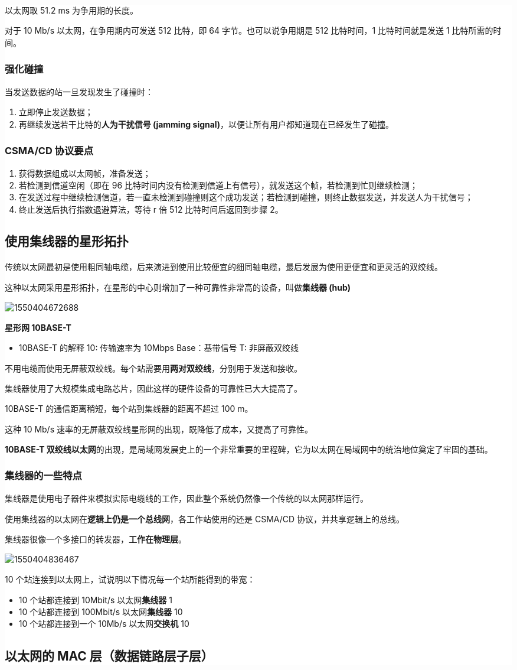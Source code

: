 以太网取 51.2 ms 为争用期的长度。

对于 10 Mb/s 以太网，在争用期内可发送 512 比特，即 64 字节。也可以说争用期是 512 比特时间，1 比特时间就是发送 1 比特所需的时间。

### 强化碰撞

当发送数据的站一旦发现发生了碰撞时：

1. 立即停止发送数据；
2. 再继续发送若干比特的**人为干扰信号 (jamming signal)**，以便让所有用户都知道现在已经发生了碰撞。

### CSMA/CD 协议要点

1. 获得数据组成以太网帧，准备发送；
2. 若检测到信道空闲（即在 96 比特时间内没有检测到信道上有信号），就发送这个帧，若检测到忙则继续检测；
3. 在发送过程中继续检测信道，若一直未检测到碰撞则这个成功发送；若检测到碰撞，则终止数据发送，并发送人为干扰信号；
4. 终止发送后执行指数退避算法，等待 r 倍 512 比特时间后返回到步骤 2。

## 使用集线器的星形拓扑

传统以太网最初是使用粗同轴电缆，后来演进到使用比较便宜的细同轴电缆，最后发展为使用更便宜和更灵活的双绞线。

这种以太网采用星形拓扑，在星形的中心则增加了一种可靠性非常高的设备，叫做**集线器 (hub)**

![1550404672688](/img/user/programming/basic/cs-basic/network/1550404672688.png)

**星形网 10BASE-T**

- 10BASE-T 的解释 10: 传输速率为 10Mbps Base：基带信号 T: 非屏蔽双绞线

不用电缆而使用无屏蔽双绞线。每个站需要用**两对双绞线**，分别用于发送和接收。

集线器使用了大规模集成电路芯片，因此这样的硬件设备的可靠性已大大提高了。

10BASE-T 的通信距离稍短，每个站到集线器的距离不超过 100 m。

这种 10 Mb/s 速率的无屏蔽双绞线星形网的出现，既降低了成本，又提高了可靠性。

**10BASE-T 双绞线以太网**的出现，是局域网发展史上的一个非常重要的里程碑，它为以太网在局域网中的统治地位奠定了牢固的基础。

### 集线器的一些特点

集线器是使用电子器件来模拟实际电缆线的工作，因此整个系统仍然像一个传统的以太网那样运行。

使用集线器的以太网在**逻辑上仍是一个总线网**，各工作站使用的还是 CSMA/CD 协议，并共享逻辑上的总线。

集线器很像一个多接口的转发器，**工作在物理层**。

![1550404836467](/img/user/programming/basic/cs-basic/network/1550404836467.png)

10 个站连接到以太网上，试说明以下情况每一个站所能得到的带宽：

- 10 个站都连接到 10Mbit/s 以太网**集线器** 1
- 10 个站都连接到 100Mbit/s 以太网**集线器** 10
- 10 个站都连接到一个 10Mb/s 以太网**交换机** 10

## 以太网的 MAC 层（数据链路层子层）
